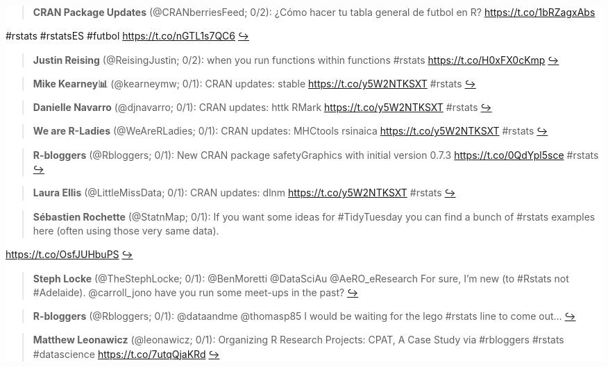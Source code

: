 > **CRAN Package Updates** (@CRANberriesFeed; 0/2): ¿Cómo hacer tu tabla general de futbol en R?
https://t.co/1bRZagxAbs
>
#rstats #rstatsES #futbol https://t.co/nGTL1s7QC6  [&#8618;](https://twitter.com/dataandme/status/1092523965640294400)




> **Justin Reising** (@ReisingJustin; 0/2): when you run functions within functions #rstats https://t.co/H0xFX0cKmp  [&#8618;](https://twitter.com/dataandme/status/1092505410777595906)




> **Mike Kearney📊** (@kearneymw; 0/1): CRAN updates: stable https://t.co/y5W2NTKSXT #rstats  [&#8618;](https://twitter.com/dataandme/status/1092513654082334720)




> **Danielle Navarro** (@djnavarro; 0/1): CRAN updates: httk RMark https://t.co/y5W2NTKSXT #rstats  [&#8618;](https://twitter.com/dataandme/status/1092528790658535424)




> **We are R-Ladies** (@WeAreRLadies; 0/1): CRAN updates: MHCtools rsinaica https://t.co/y5W2NTKSXT #rstats  [&#8618;](https://twitter.com/dataandme/status/1092543861640044545)




> **R-bloggers** (@Rbloggers; 0/1): New CRAN package safetyGraphics with initial version 0.7.3 https://t.co/0QdYpl5sce #rstats  [&#8618;](https://twitter.com/dataandme/status/1092528775630340096)




> **Laura Ellis** (@LittleMissData; 0/1): CRAN updates: dlnm https://t.co/y5W2NTKSXT #rstats  [&#8618;](https://twitter.com/dataandme/status/1092498558656360448)




> **Sébastien Rochette** (@StatnMap; 0/1): If you want some ideas for #TidyTuesday you can find a bunch of #rstats examples here (often using those very same data).
>
https://t.co/OsfJUHbuPS  [&#8618;](https://twitter.com/dataandme/status/1092551521286406144)




> **Steph Locke** (@TheStephLocke; 0/1): @BenMoretti @DataSciAu @AeRO_eResearch For sure, I’m new (to #Rstats not #Adelaide). @carroll_jono have you run some meet-ups in the past?  [&#8618;](https://twitter.com/dataandme/status/1092549453762912257)




> **R-bloggers** (@Rbloggers; 0/1): @dataandme @thomasp85 I would be waiting for the lego #rstats line to come out...  [&#8618;](https://twitter.com/dataandme/status/1092542887416410112)




> **Matthew Leonawicz** (@leonawicz; 0/1): Organizing R Research Projects: CPAT, A Case Study via #rbloggers #rstats #datascience https://t.co/7utqQjaKRd  [&#8618;](https://twitter.com/dataandme/status/1092539996412760064)
